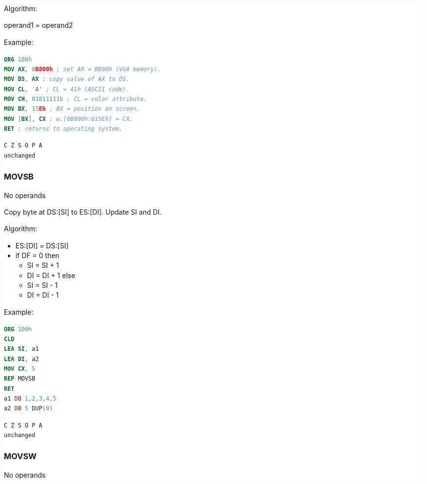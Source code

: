 Algorithm:

operand1 = operand2

Example:
```nasm
ORG 100h
MOV AX, 0B800h ; set AX = B800h (VGA memory).
MOV DS, AX ; copy value of AX to DS.
MOV CL, 'A' ; CL = 41h (ASCII code).
MOV CH, 01011111b ; CL = color attribute.
MOV BX, 15Eh ; BX = position on screen.
MOV [BX], CX ; w.[0B800h:015Eh] = CX.
RET ; returns to operating system.
```

```
C Z S O P A
unchanged
```

### MOVSB 
No operands

Copy byte at DS:[SI] to ES:[DI]. Update SI and
DI.

Algorithm:

* ES:[DI] = DS:[SI]
* if DF = 0 then
  * SI = SI + 1
  * DI = DI + 1
else
  * SI = SI - 1
  * DI = DI - 1

Example:
```nasm
ORG 100h
CLD
LEA SI, a1
LEA DI, a2
MOV CX, 5
REP MOVSB
RET
a1 DB 1,2,3,4,5
a2 DB 5 DUP(0)
```

```
C Z S O P A
unchanged
```

### MOVSW 
No operands
